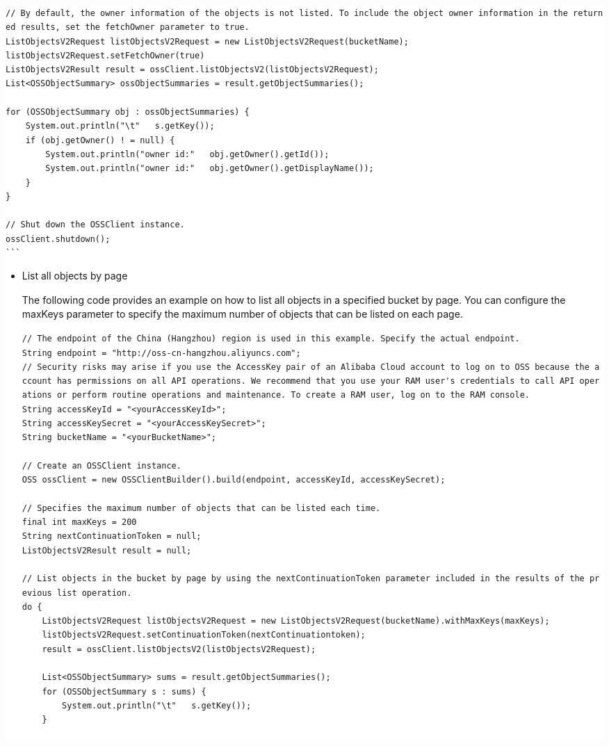     // By default, the owner information of the objects is not listed. To include the object owner information in the returned results, set the fetchOwner parameter to true.
    ListObjectsV2Request listObjectsV2Request = new ListObjectsV2Request(bucketName);
    listObjectsV2Request.setFetchOwner(true)
    ListObjectsV2Result result = ossClient.listObjectsV2(listObjectsV2Request);
    List<OSSObjectSummary> ossObjectSummaries = result.getObjectSummaries();
    
    for (OSSObjectSummary obj : ossObjectSummaries) {
        System.out.println("\t"   s.getKey());
        if (obj.getOwner() ! = null) {
            System.out.println("owner id:"   obj.getOwner().getId());
            System.out.println("owner id:"   obj.getOwner().getDisplayName());
        }
    }
    
    // Shut down the OSSClient instance.
    ossClient.shutdown();
    ```

-   List all objects by page

    The following code provides an example on how to list all objects in a specified bucket by page. You can configure the maxKeys parameter to specify the maximum number of objects that can be listed on each page.

    ```
    // The endpoint of the China (Hangzhou) region is used in this example. Specify the actual endpoint.
    String endpoint = "http://oss-cn-hangzhou.aliyuncs.com";
    // Security risks may arise if you use the AccessKey pair of an Alibaba Cloud account to log on to OSS because the account has permissions on all API operations. We recommend that you use your RAM user's credentials to call API operations or perform routine operations and maintenance. To create a RAM user, log on to the RAM console.
    String accessKeyId = "<yourAccessKeyId>";
    String accessKeySecret = "<yourAccessKeySecret>";
    String bucketName = "<yourBucketName>";
    
    // Create an OSSClient instance.
    OSS ossClient = new OSSClientBuilder().build(endpoint, accessKeyId, accessKeySecret);
    
    // Specifies the maximum number of objects that can be listed each time.
    final int maxKeys = 200
    String nextContinuationToken = null;
    ListObjectsV2Result result = null;
    
    // List objects in the bucket by page by using the nextContinuationToken parameter included in the results of the previous list operation.
    do {
        ListObjectsV2Request listObjectsV2Request = new ListObjectsV2Request(bucketName).withMaxKeys(maxKeys);
        listObjectsV2Request.setContinuationToken(nextContinuationtoken);
        result = ossClient.listObjectsV2(listObjectsV2Request);
    
        List<OSSObjectSummary> sums = result.getObjectSummaries();
        for (OSSObjectSummary s : sums) {
            System.out.println("\t"   s.getKey());
        }
    